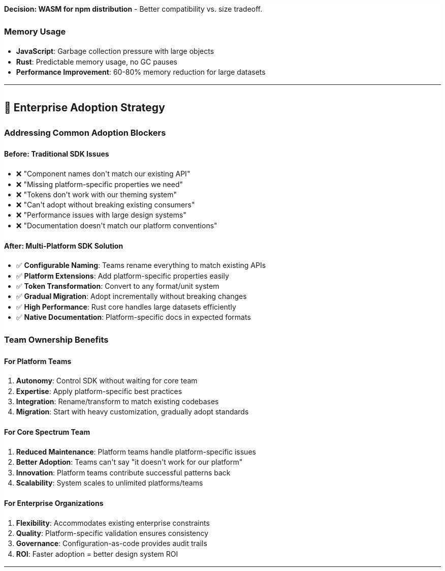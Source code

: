 **Decision: WASM for npm distribution** - Better compatibility vs. size tradeoff.

### **Memory Usage**

- **JavaScript**: Garbage collection pressure with large objects
- **Rust**: Predictable memory usage, no GC pauses
- **Performance Improvement**: 60-80% memory reduction for large datasets

---

## 🏢 **Enterprise Adoption Strategy**

### **Addressing Common Adoption Blockers**

#### **Before: Traditional SDK Issues**

- ❌ "Component names don't match our existing API"
- ❌ "Missing platform-specific properties we need"
- ❌ "Tokens don't work with our theming system"
- ❌ "Can't adopt without breaking existing consumers"
- ❌ "Performance issues with large design systems"
- ❌ "Documentation doesn't match our platform conventions"

#### **After: Multi-Platform SDK Solution**

- ✅ **Configurable Naming**: Teams rename everything to match existing APIs
- ✅ **Platform Extensions**: Add platform-specific properties easily
- ✅ **Token Transformation**: Convert to any format/unit system
- ✅ **Gradual Migration**: Adopt incrementally without breaking changes
- ✅ **High Performance**: Rust core handles large datasets efficiently
- ✅ **Native Documentation**: Platform-specific docs in expected formats

### **Team Ownership Benefits**

#### **For Platform Teams**

1. **Autonomy**: Control SDK without waiting for core team
2. **Expertise**: Apply platform-specific best practices
3. **Integration**: Rename/transform to match existing codebases
4. **Migration**: Start with heavy customization, gradually adopt standards

#### **For Core Spectrum Team**

1. **Reduced Maintenance**: Platform teams handle platform-specific issues
2. **Better Adoption**: Teams can't say "it doesn't work for our platform"
3. **Innovation**: Platform teams contribute successful patterns back
4. **Scalability**: System scales to unlimited platforms/teams

#### **For Enterprise Organizations**

1. **Flexibility**: Accommodates existing enterprise constraints
2. **Quality**: Platform-specific validation ensures consistency
3. **Governance**: Configuration-as-code provides audit trails
4. **ROI**: Faster adoption = better design system ROI

---